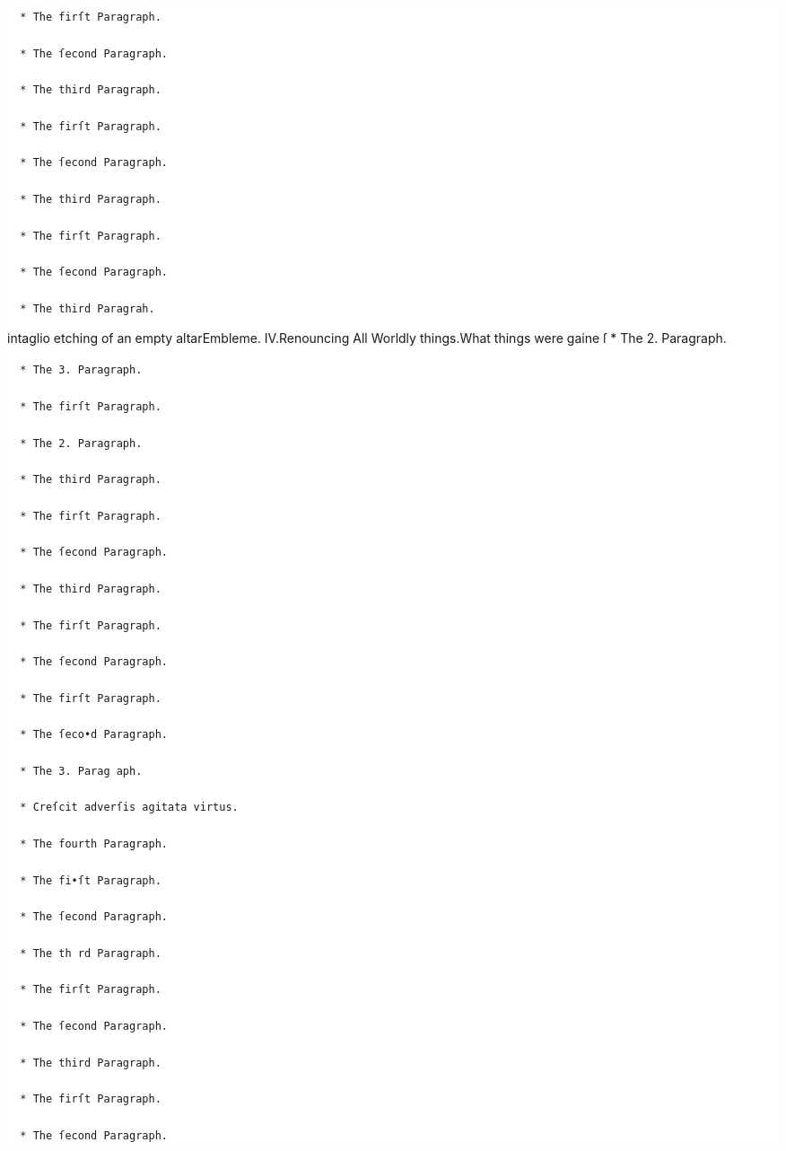       * The firſt Paragraph.

      * The ſecond Paragraph.

      * The third Paragraph.

      * The firſt Paragraph.

      * The ſecond Paragraph.

      * The third Paragraph.

      * The firſt Paragraph.

      * The ſecond Paragraph.

      * The third Paragrah.
intaglio etching of an empty altarEmbleme. IV.Renouncing All Worldly things.What things were gaine ſ
      * The 2. Paragraph.

      * The 3. Paragraph.

      * The firſt Paragraph.

      * The 2. Paragraph.

      * The third Paragraph.

      * The firſt Paragraph.

      * The ſecond Paragraph.

      * The third Paragraph.

      * The firſt Paragraph.

      * The ſecond Paragraph.

      * The firſt Paragraph.

      * The ſeco•d Paragraph.

      * The 3. Parag aph.

      * Creſcit adverſis agitata virtus.

      * The fourth Paragraph.

      * The fi•ſt Paragraph.

      * The ſecond Paragraph.

      * The th rd Paragraph.

      * The firſt Paragraph.

      * The ſecond Paragraph.

      * The third Paragraph.

      * The firſt Paragraph.

      * The ſecond Paragraph.
